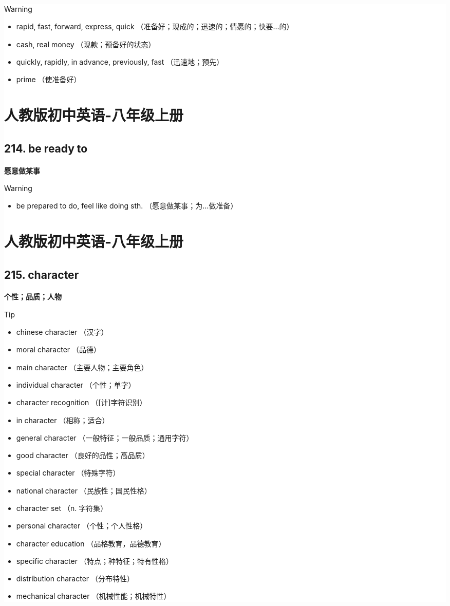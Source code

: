 > [!WARNING]
>
> - rapid, fast, forward, express, quick （准备好；现成的；迅速的；情愿的；快要…的）
>
> - cash, real money （现款；预备好的状态）
>
> - quickly, rapidly, in advance, previously, fast （迅速地；预先）
>
> - prime （使准备好）
>

# 人教版初中英语-八年级上册

## 214. be ready to

**愿意做某事**

> [!WARNING]
>
> - be prepared to do, feel like doing sth. （愿意做某事；为…做准备）
>

# 人教版初中英语-八年级上册

## 215. character

**个性；品质；人物**

> [!TIP]
>
> - chinese character （汉字）
>
> - moral character （品德）
>
> - main character （主要人物；主要角色）
>
> - individual character （个性；单字）
>
> - character recognition （[计]字符识别）
>
> - in character （相称；适合）
>
> - general character （一般特征；一般品质；通用字符）
>
> - good character （良好的品性；高品质）
>
> - special character （特殊字符）
>
> - national character （民族性；国民性格）
>
> - character set （n. 字符集）
>
> - personal character （个性；个人性格）
>
> - character education （品格教育，品德教育）
>
> - specific character （特点；种特征；特有性格）
>
> - distribution character （分布特性）
>
> - mechanical character （机械性能；机械特性）
>